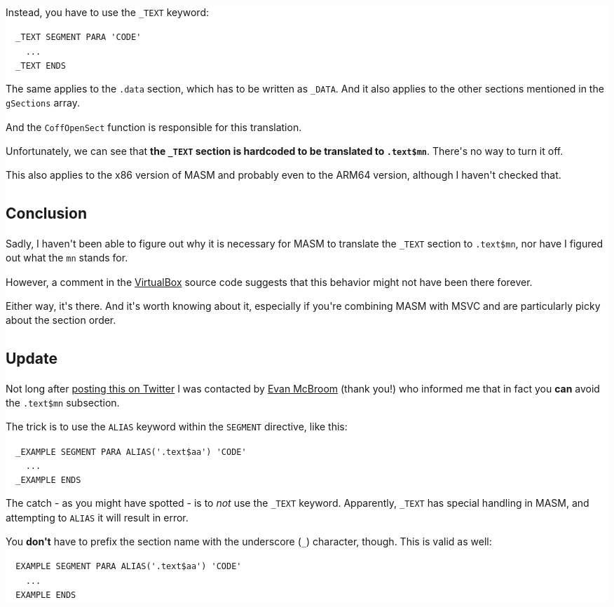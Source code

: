 Instead, you have to use the `_TEXT` keyword:

```
  _TEXT SEGMENT PARA 'CODE'
    ...
  _TEXT ENDS
```

The same applies to the `.data` section, which has to be written as `_DATA`.
And it also applies to the other sections mentioned in the `gSections` array.

And the `CoffOpenSect` function is responsible for this translation.

Unfortunately, we can see that
**the `_TEXT` section is hardcoded to be translated to `.text$mn`**.
There's no way to turn it off.

This also applies to the x86 version of MASM and probably even to the ARM64
version, although I haven't checked that.

## Conclusion

Sadly, I haven't been able to figure out why it is necessary for MASM
to translate the `_TEXT` section to `.text$mn`, nor have I figured out
what the `mn` stands for.

However, a comment in the [VirtualBox] source code suggests that this
behavior might not have been there forever.

Either way, it's there. And it's worth knowing about it, especially if
you're combining MASM with MSVC and are particularly picky about the
section order.

## Update

Not long after [posting this on Twitter](https://twitter.com/PetrBenes/status/1865684270984876039)
I was contacted by [Evan McBroom](https://twitter.com/mcbroom_evan) (thank you!)
who informed me that in fact you **can** avoid the `.text$mn` subsection.

The trick is to use the `ALIAS` keyword within the `SEGMENT` directive, like this:

```
  _EXAMPLE SEGMENT PARA ALIAS('.text$aa') 'CODE'
    ...
  _EXAMPLE ENDS
```

The catch - as you might have spotted - is to _not_ use the `_TEXT` keyword.
Apparently, `_TEXT` has special handling in MASM, and attempting
to `ALIAS` it will result in error.

You **don't** have to prefix the section name with the underscore (`_`)
character, though. This is valid as well:

```
  EXAMPLE SEGMENT PARA ALIAS('.text$aa') 'CODE'
    ...
  EXAMPLE ENDS
```


[boost]: https://www.boost.org/
[skip]: #the-story
[subsections]: https://devblogs.microsoft.com/oldnewthing/20181107-00/?p=100155
[sorted]: https://devblogs.microsoft.com/oldnewthing/20181108-00/?p=100165
[merged]: https://devblogs.microsoft.com/oldnewthing/20181109-00/?p=100175
[MSVC compiler puts constructors of global C++ objects into `.CRT$XCU` section]: https://learn.microsoft.com/en-us/cpp/c-runtime-library/crt-initialization
[couple]: https://github.com/search?q=%22text%24mn%22+language%3AC&type=code
[mentions]: https://github.com/search?q=%22text%24mn%22+language%3AC%2B%2B+&type=code
[Unreal Engine]: https://github.com/EpicGames/UnrealEngine/blob/1308e62273a620dd4584b830f6b32cd8200c2ad3/Engine/Source/Programs/UnrealBuildAccelerator/Common/Private/UbaObjectFileCoff.cpp#L484
[VirtualBox]: https://github.com/mirror/vbox/blob/74117a1cb257c00e2a92cf522e8e930bd1c4d64b/src/VBox/ValidationKit/bootsectors/bs3kit/VBoxBs3ObjConverter.cpp#L2148
[One of the mentions]: https://github.com/rbmm/SC/blob/c2711cb91f2b6acedc0b1df94a31fbdf3346e189/LFM/stdafx.h#L1
[`characteristics`]: https://learn.microsoft.com/en-us/windows/win32/api/winnt/ns-winnt-image_section_header